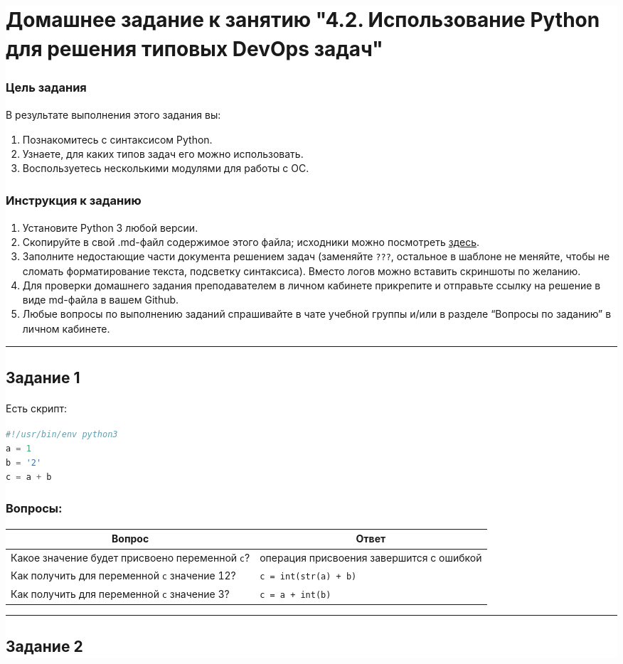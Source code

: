 # Домашнее задание к занятию "4.2. Использование Python для решения типовых DevOps задач"

### Цель задания

В результате выполнения этого задания вы:

1. Познакомитесь с синтаксисом Python.
2. Узнаете, для каких типов задач его можно использовать.
3. Воспользуетесь несколькими модулями для работы с ОС.


### Инструкция к заданию

1. Установите Python 3 любой версии.
2. Скопируйте в свой .md-файл содержимое этого файла; исходники можно посмотреть [здесь](https://raw.githubusercontent.com/netology-code/sysadm-homeworks/devsys10/04-script-01-bash/README.md).
3. Заполните недостающие части документа решением задач (заменяйте `???`, остальное в шаблоне не меняйте, чтобы не сломать форматирование текста, подсветку синтаксиса). Вместо логов можно вставить скриншоты по желанию.
4. Для проверки домашнего задания преподавателем в личном кабинете прикрепите и отправьте ссылку на решение в виде md-файла в вашем Github.
5. Любые вопросы по выполнению заданий спрашивайте в чате учебной группы и/или в разделе “Вопросы по заданию” в личном кабинете.

------

## Задание 1

Есть скрипт:
```python
#!/usr/bin/env python3
a = 1
b = '2'
c = a + b
```

### Вопросы:

| Вопрос                                         | Ответ                                    |
|------------------------------------------------|------------------------------------------|
| Какое значение будет присвоено переменной `c`? | операция присвоения завершится с ошибкой |
| Как получить для переменной `c` значение 12?   | `c = int(str(a) + b)`                    |
| Как получить для переменной `c` значение 3?    | `c = a + int(b)`                         |

------

## Задание 2
